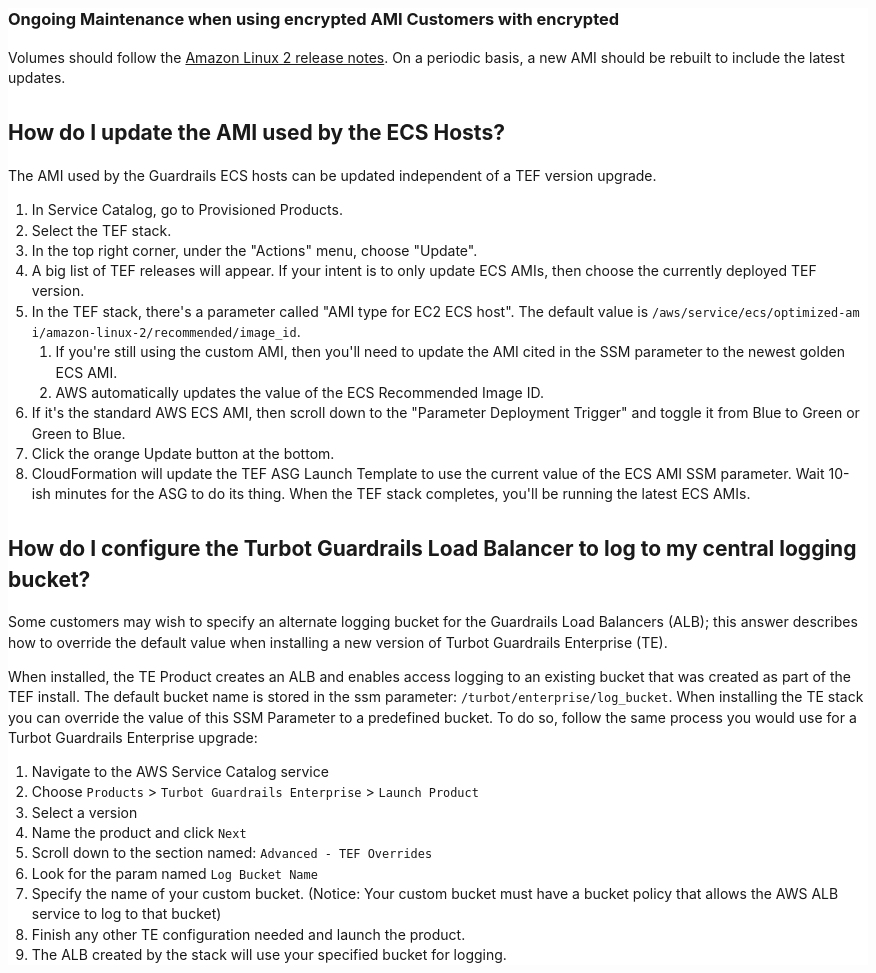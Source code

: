 ### Ongoing Maintenance when using encrypted AMI Customers with encrypted

Volumes should follow the   [Amazon Linux 2 release notes](https://aws.amazon.com/amazon-linux-2/release-notes/).
On a periodic basis, a new AMI should be rebuilt to include the latest
updates.

## How do I update the AMI used by the ECS Hosts?

The AMI used by the Guardrails ECS hosts can be updated independent of a TEF version upgrade.

1. In Service Catalog, go to Provisioned Products.
2. Select the TEF stack.
3. In the top right corner, under the "Actions" menu, choose "Update".
4. A big list of TEF releases will appear. If your intent is to only update ECS AMIs, then choose the currently deployed
   TEF version.
5. In the TEF stack, there's a parameter called "AMI type for EC2 ECS host". The default value
   is `/aws/service/ecs/optimized-ami/amazon-linux-2/recommended/image_id`.
    1. If you're still using the custom AMI, then you'll need to update the AMI cited in the SSM parameter to the newest
       golden ECS AMI.
    2. AWS automatically updates the value of the ECS Recommended Image ID.
6. If it's the standard AWS ECS AMI, then scroll down to the "Parameter Deployment Trigger" and toggle it from Blue to
   Green or Green to Blue.
7. Click the orange Update button at the bottom.
8. CloudFormation will update the TEF ASG Launch Template to use the current value of the ECS AMI SSM parameter. Wait
   10-ish minutes for the ASG to do its thing. When the TEF stack completes, you'll be running the latest ECS AMIs.

## How do I configure the Turbot Guardrails Load Balancer to log to my central logging bucket?

Some customers may wish to specify an alternate logging bucket for the Guardrails
Load Balancers (ALB); this answer describes how to override the default value
when installing a new version of Turbot Guardrails Enterprise (TE).

When installed, the TE Product creates an ALB and enables access logging to an
existing bucket that was created as part of the TEF install. The default bucket
name is stored in the ssm parameter: `/turbot/enterprise/log_bucket`. When
installing the TE stack you can override the value of this SSM Parameter to a
predefined bucket. To do so, follow the same process you would use for a Turbot
Guardrails Enterprise upgrade:

1. Navigate to the AWS Service Catalog service
2. Choose `Products` > `Turbot Guardrails Enterprise` > `Launch Product`
3. Select a version
4. Name the product and click `Next`
5. Scroll down to the section named: `Advanced - TEF Overrides`
6. Look for the param named `Log Bucket Name`
7. Specify the name of your custom bucket. (Notice: Your custom bucket must have
   a bucket policy that allows the AWS ALB service to log to that bucket)
8. Finish any other TE configuration needed and launch the product.
9. The ALB created by the stack will use your specified bucket for logging.
